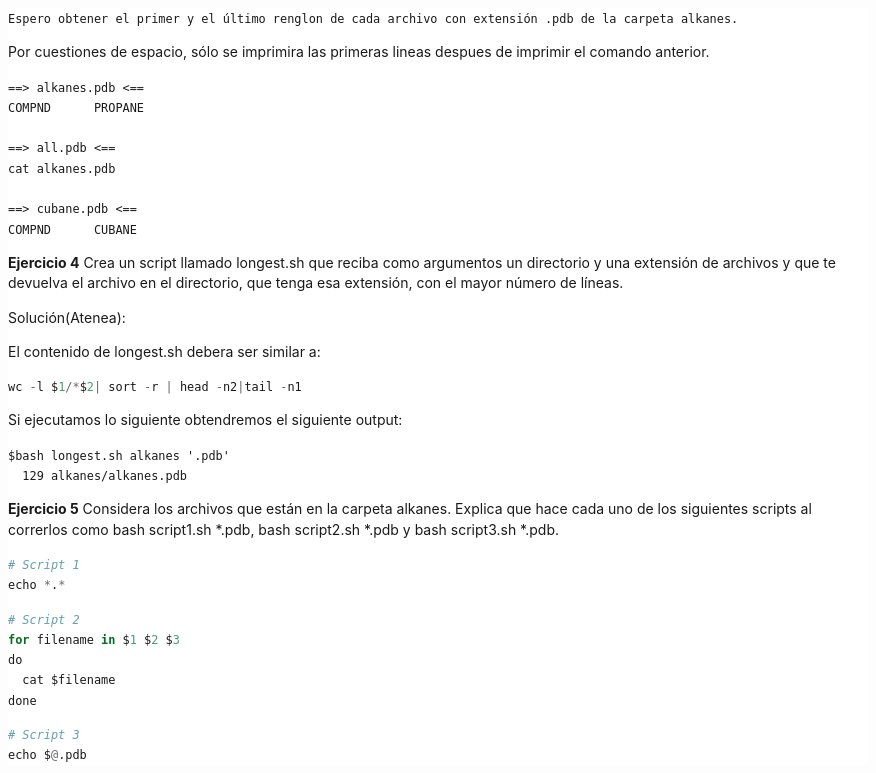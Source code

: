 ```python
Espero obtener el primer y el último renglon de cada archivo con extensión .pdb de la carpeta alkanes.
```

Por cuestiones de espacio, sólo se imprimira las primeras lineas despues de imprimir el comando anterior.

```output
==> alkanes.pdb <==
COMPND      PROPANE

==> all.pdb <==
cat alkanes.pdb

==> cubane.pdb <==
COMPND      CUBANE

```
**Ejercicio 4** Crea un script llamado longest.sh que reciba como argumentos un directorio y una extensión de archivos y que te devuelva el archivo en el directorio, que tenga esa extensión, con el mayor número de líneas.

Solución(Atenea):

El contenido de longest.sh debera ser similar a:
```python
wc -l $1/*$2| sort -r | head -n2|tail -n1
```

Si ejecutamos lo siguiente obtendremos el siguiente output:
```output
$bash longest.sh alkanes '.pdb'
  129 alkanes/alkanes.pdb

```

**Ejercicio 5**  Considera los archivos que están en la carpeta alkanes. Explica que hace cada uno de los siguientes scripts al correrlos como bash script1.sh *.pdb, bash script2.sh *.pdb y bash script3.sh *.pdb.

```python
# Script 1
echo *.*
```

```python
# Script 2
for filename in $1 $2 $3
do
  cat $filename
done
```

```python
# Script 3
echo $@.pdb
```
